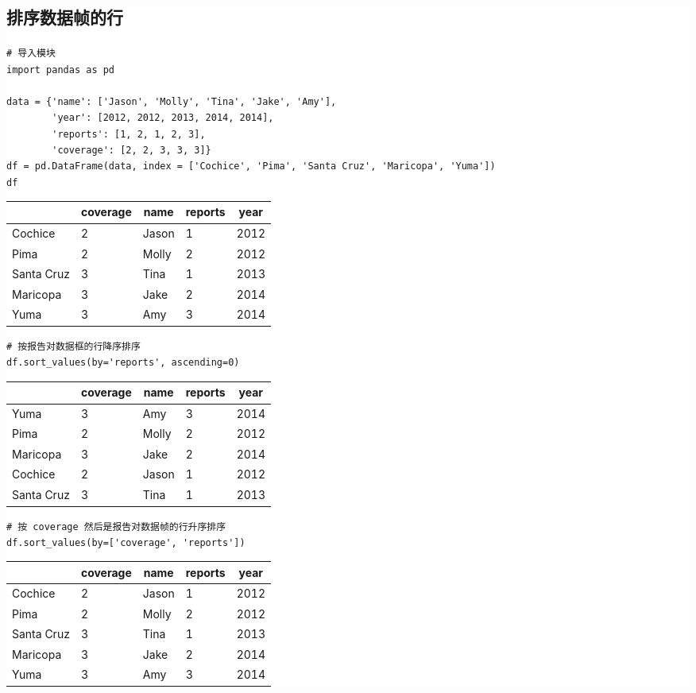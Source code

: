 ## 排序数据帧的行

```
# 导入模块
import pandas as pd

data = {'name': ['Jason', 'Molly', 'Tina', 'Jake', 'Amy'], 
        'year': [2012, 2012, 2013, 2014, 2014], 
        'reports': [1, 2, 1, 2, 3],
        'coverage': [2, 2, 3, 3, 3]}
df = pd.DataFrame(data, index = ['Cochice', 'Pima', 'Santa Cruz', 'Maricopa', 'Yuma'])
df 
```

|  | coverage | name | reports | year |
| --- | --- | --- | --- | --- |
| Cochice | 2 | Jason | 1 | 2012 |
| Pima | 2 | Molly | 2 | 2012 |
| Santa Cruz | 3 | Tina | 1 | 2013 |
| Maricopa | 3 | Jake | 2 | 2014 |
| Yuma | 3 | Amy | 3 | 2014 |

```
# 按报告对数据框的行降序排序
df.sort_values(by='reports', ascending=0) 
```

|  | coverage | name | reports | year |
| --- | --- | --- | --- | --- |
| Yuma | 3 | Amy | 3 | 2014 |
| Pima | 2 | Molly | 2 | 2012 |
| Maricopa | 3 | Jake | 2 | 2014 |
| Cochice | 2 | Jason | 1 | 2012 |
| Santa Cruz | 3 | Tina | 1 | 2013 |

```
# 按 coverage 然后是报告对数据帧的行升序排序
df.sort_values(by=['coverage', 'reports']) 
```

|  | coverage | name | reports | year |
| --- | --- | --- | --- | --- |
| Cochice | 2 | Jason | 1 | 2012 |
| Pima | 2 | Molly | 2 | 2012 |
| Santa Cruz | 3 | Tina | 1 | 2013 |
| Maricopa | 3 | Jake | 2 | 2014 |
| Yuma | 3 | Amy | 3 | 2014 |
